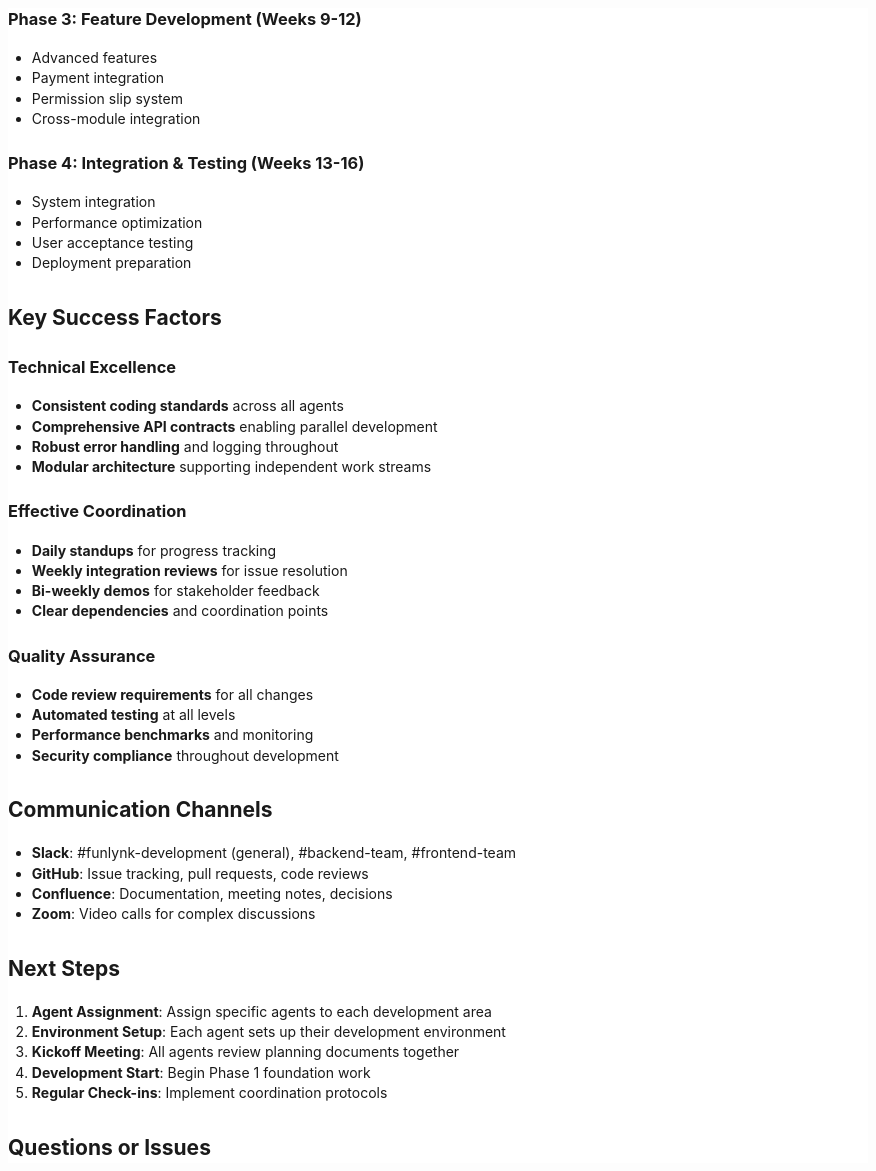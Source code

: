 ### Phase 3: Feature Development (Weeks 9-12)
- Advanced features
- Payment integration
- Permission slip system
- Cross-module integration

### Phase 4: Integration & Testing (Weeks 13-16)
- System integration
- Performance optimization
- User acceptance testing
- Deployment preparation

## Key Success Factors

### Technical Excellence
- **Consistent coding standards** across all agents
- **Comprehensive API contracts** enabling parallel development
- **Robust error handling** and logging throughout
- **Modular architecture** supporting independent work streams

### Effective Coordination
- **Daily standups** for progress tracking
- **Weekly integration reviews** for issue resolution
- **Bi-weekly demos** for stakeholder feedback
- **Clear dependencies** and coordination points

### Quality Assurance
- **Code review requirements** for all changes
- **Automated testing** at all levels
- **Performance benchmarks** and monitoring
- **Security compliance** throughout development

## Communication Channels

- **Slack**: #funlynk-development (general), #backend-team, #frontend-team
- **GitHub**: Issue tracking, pull requests, code reviews
- **Confluence**: Documentation, meeting notes, decisions
- **Zoom**: Video calls for complex discussions

## Next Steps

1. **Agent Assignment**: Assign specific agents to each development area
2. **Environment Setup**: Each agent sets up their development environment
3. **Kickoff Meeting**: All agents review planning documents together
4. **Development Start**: Begin Phase 1 foundation work
5. **Regular Check-ins**: Implement coordination protocols

## Questions or Issues
